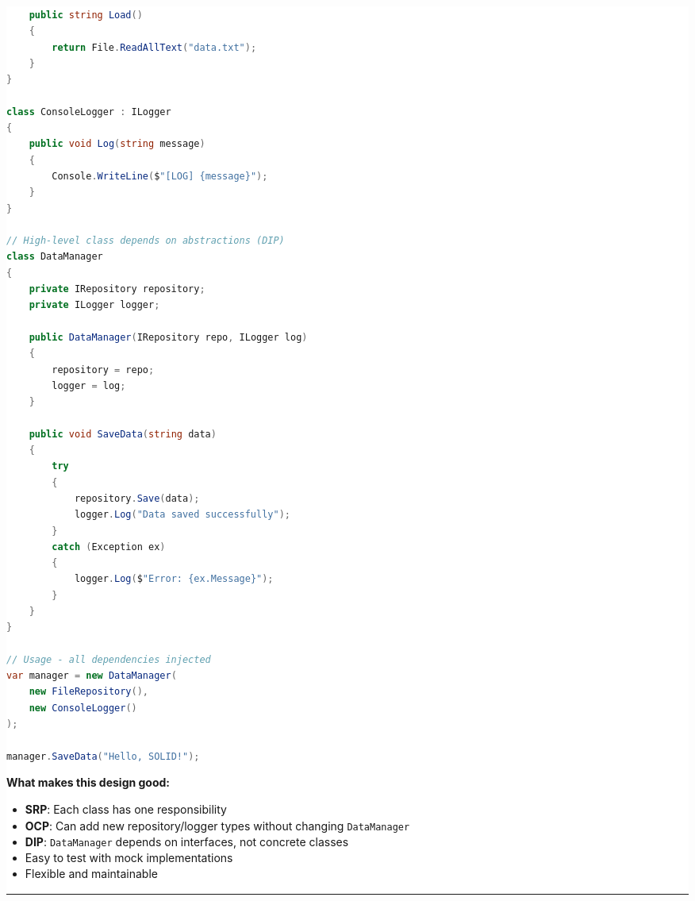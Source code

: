 ```csharp
    public string Load()
    {
        return File.ReadAllText("data.txt");
    }
}

class ConsoleLogger : ILogger
{
    public void Log(string message)
    {
        Console.WriteLine($"[LOG] {message}");
    }
}

// High-level class depends on abstractions (DIP)
class DataManager
{
    private IRepository repository;
    private ILogger logger;
    
    public DataManager(IRepository repo, ILogger log)
    {
        repository = repo;
        logger = log;
    }
    
    public void SaveData(string data)
    {
        try
        {
            repository.Save(data);
            logger.Log("Data saved successfully");
        }
        catch (Exception ex)
        {
            logger.Log($"Error: {ex.Message}");
        }
    }
}

// Usage - all dependencies injected
var manager = new DataManager(
    new FileRepository(),
    new ConsoleLogger()
);

manager.SaveData("Hello, SOLID!");
```

**What makes this design good:**
- **SRP**: Each class has one responsibility
- **OCP**: Can add new repository/logger types without changing `DataManager`
- **DIP**: `DataManager` depends on interfaces, not concrete classes
- Easy to test with mock implementations
- Flexible and maintainable

---